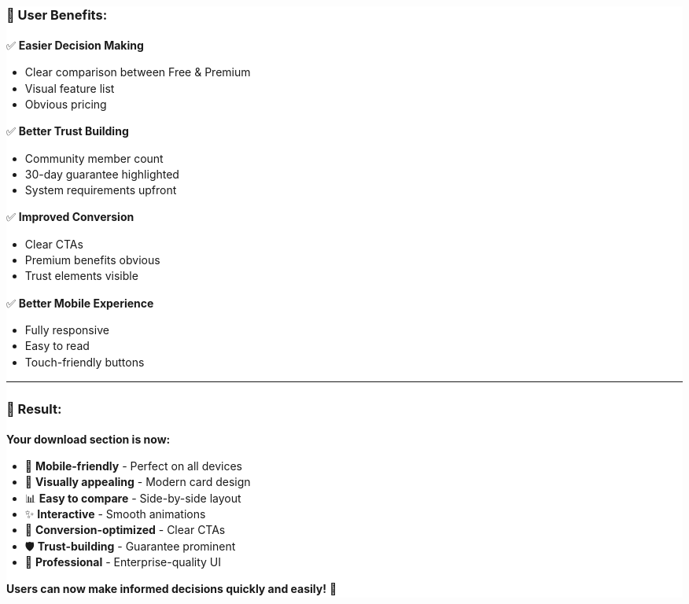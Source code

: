
### **🎯 User Benefits:**

✅ **Easier Decision Making**
- Clear comparison between Free & Premium
- Visual feature list
- Obvious pricing

✅ **Better Trust Building**
- Community member count
- 30-day guarantee highlighted
- System requirements upfront

✅ **Improved Conversion**
- Clear CTAs
- Premium benefits obvious
- Trust elements visible

✅ **Better Mobile Experience**
- Fully responsive
- Easy to read
- Touch-friendly buttons

---

### **🚀 Result:**

**Your download section is now:**
- 📱 **Mobile-friendly** - Perfect on all devices
- 🎨 **Visually appealing** - Modern card design
- 📊 **Easy to compare** - Side-by-side layout
- ✨ **Interactive** - Smooth animations
- 🎯 **Conversion-optimized** - Clear CTAs
- 🛡️ **Trust-building** - Guarantee prominent
- 💎 **Professional** - Enterprise-quality UI

**Users can now make informed decisions quickly and easily!** 🎉
